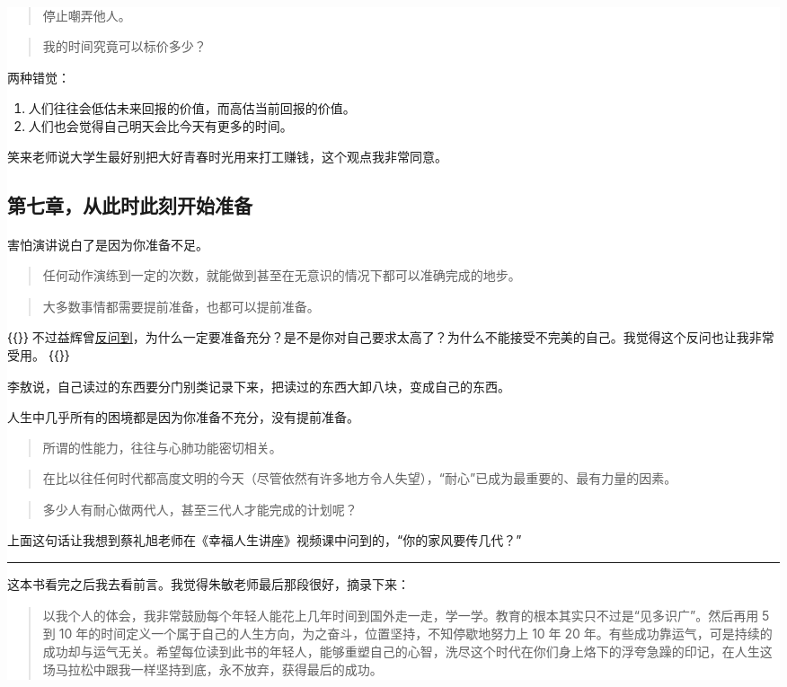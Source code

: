 >停止嘲弄他人。

>我的时间究竟可以标价多少？

两种错觉：
  1. 人们往往会低估未来回报的价值，而高估当前回报的价值。
  2. 人们也会觉得自己明天会比今天有更多的时间。

笑来老师说大学生最好别把大好青春时光用来打工赚钱，这个观点我非常同意。

## 第七章，从此时此刻开始准备

害怕演讲说白了是因为你准备不足。

>任何动作演练到一定的次数，就能做到甚至在无意识的情况下都可以准确完成的地步。

>大多数事情都需要提前准备，也都可以提前准备。

{{<block class="info">}}
不过益辉曾[反问到](http://disq.us/p/2iu1mws)，为什么一定要准备充分？是不是你对自己要求太高了？为什么不能接受不完美的自己。我觉得这个反问也让我非常受用。
{{<end>}}

李敖说，自己读过的东西要分门别类记录下来，把读过的东西大卸八块，变成自己的东西。

人生中几乎所有的困境都是因为你准备不充分，没有提前准备。

>所谓的性能力，往往与心肺功能密切相关。

>在比以往任何时代都高度文明的今天（尽管依然有许多地方令人失望），“耐心”已成为最重要的、最有力量的因素。

>多少人有耐心做两代人，甚至三代人才能完成的计划呢？

上面这句话让我想到蔡礼旭老师在《幸福人生讲座》视频课中问到的，“你的家风要传几代？”

---
这本书看完之后我去看前言。我觉得朱敏老师最后那段很好，摘录下来：

>以我个人的体会，我非常鼓励每个年轻人能花上几年时间到国外走一走，学一学。教育的根本其实只不过是“见多识广”。然后再用 5 到 10 年的时间定义一个属于自己的人生方向，为之奋斗，位置坚持，不知停歇地努力上 10 年 20 年。有些成功靠运气，可是持续的成功却与运气无关。希望每位读到此书的年轻人，能够重塑自己的心智，洗尽这个时代在你们身上烙下的浮夸急躁的印记，在人生这场马拉松中跟我一样坚持到底，永不放弃，获得最后的成功。